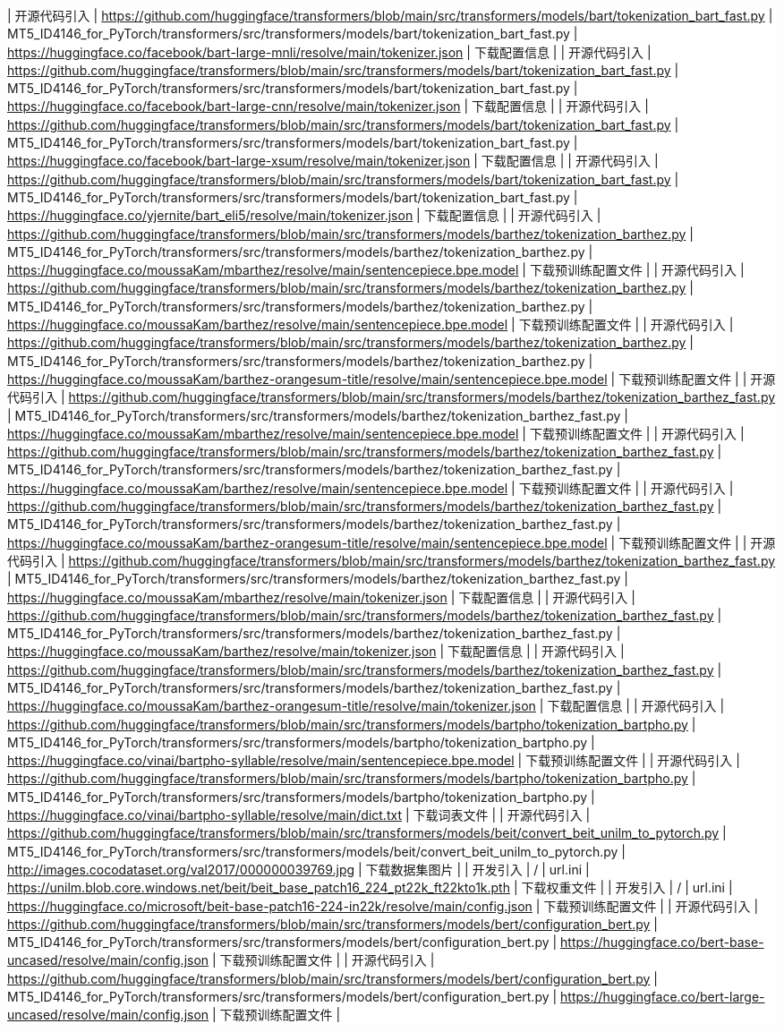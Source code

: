 | 开源代码引入 | https://github.com/huggingface/transformers/blob/main/src/transformers/models/bart/tokenization_bart_fast.py | MT5_ID4146_for_PyTorch/transformers/src/transformers/models/bart/tokenization_bart_fast.py | https://huggingface.co/facebook/bart-large-mnli/resolve/main/tokenizer.json | 下载配置信息 | 
| 开源代码引入 | https://github.com/huggingface/transformers/blob/main/src/transformers/models/bart/tokenization_bart_fast.py | MT5_ID4146_for_PyTorch/transformers/src/transformers/models/bart/tokenization_bart_fast.py | https://huggingface.co/facebook/bart-large-cnn/resolve/main/tokenizer.json | 下载配置信息 | 
| 开源代码引入 | https://github.com/huggingface/transformers/blob/main/src/transformers/models/bart/tokenization_bart_fast.py | MT5_ID4146_for_PyTorch/transformers/src/transformers/models/bart/tokenization_bart_fast.py | https://huggingface.co/facebook/bart-large-xsum/resolve/main/tokenizer.json | 下载配置信息 | 
| 开源代码引入 | https://github.com/huggingface/transformers/blob/main/src/transformers/models/bart/tokenization_bart_fast.py | MT5_ID4146_for_PyTorch/transformers/src/transformers/models/bart/tokenization_bart_fast.py | https://huggingface.co/yjernite/bart_eli5/resolve/main/tokenizer.json | 下载配置信息 | 
| 开源代码引入 | https://github.com/huggingface/transformers/blob/main/src/transformers/models/barthez/tokenization_barthez.py | MT5_ID4146_for_PyTorch/transformers/src/transformers/models/barthez/tokenization_barthez.py | https://huggingface.co/moussaKam/mbarthez/resolve/main/sentencepiece.bpe.model | 下载预训练配置文件 | 
| 开源代码引入 | https://github.com/huggingface/transformers/blob/main/src/transformers/models/barthez/tokenization_barthez.py | MT5_ID4146_for_PyTorch/transformers/src/transformers/models/barthez/tokenization_barthez.py | https://huggingface.co/moussaKam/barthez/resolve/main/sentencepiece.bpe.model | 下载预训练配置文件 | 
| 开源代码引入 | https://github.com/huggingface/transformers/blob/main/src/transformers/models/barthez/tokenization_barthez.py | MT5_ID4146_for_PyTorch/transformers/src/transformers/models/barthez/tokenization_barthez.py | https://huggingface.co/moussaKam/barthez-orangesum-title/resolve/main/sentencepiece.bpe.model | 下载预训练配置文件 | 
| 开源代码引入 | https://github.com/huggingface/transformers/blob/main/src/transformers/models/barthez/tokenization_barthez_fast.py | MT5_ID4146_for_PyTorch/transformers/src/transformers/models/barthez/tokenization_barthez_fast.py | https://huggingface.co/moussaKam/mbarthez/resolve/main/sentencepiece.bpe.model | 下载预训练配置文件 | 
| 开源代码引入 | https://github.com/huggingface/transformers/blob/main/src/transformers/models/barthez/tokenization_barthez_fast.py | MT5_ID4146_for_PyTorch/transformers/src/transformers/models/barthez/tokenization_barthez_fast.py | https://huggingface.co/moussaKam/barthez/resolve/main/sentencepiece.bpe.model | 下载预训练配置文件 | 
| 开源代码引入 | https://github.com/huggingface/transformers/blob/main/src/transformers/models/barthez/tokenization_barthez_fast.py | MT5_ID4146_for_PyTorch/transformers/src/transformers/models/barthez/tokenization_barthez_fast.py | https://huggingface.co/moussaKam/barthez-orangesum-title/resolve/main/sentencepiece.bpe.model | 下载预训练配置文件 | 
| 开源代码引入 | https://github.com/huggingface/transformers/blob/main/src/transformers/models/barthez/tokenization_barthez_fast.py | MT5_ID4146_for_PyTorch/transformers/src/transformers/models/barthez/tokenization_barthez_fast.py | https://huggingface.co/moussaKam/mbarthez/resolve/main/tokenizer.json | 下载配置信息 | 
| 开源代码引入 | https://github.com/huggingface/transformers/blob/main/src/transformers/models/barthez/tokenization_barthez_fast.py | MT5_ID4146_for_PyTorch/transformers/src/transformers/models/barthez/tokenization_barthez_fast.py | https://huggingface.co/moussaKam/barthez/resolve/main/tokenizer.json | 下载配置信息 | 
| 开源代码引入 | https://github.com/huggingface/transformers/blob/main/src/transformers/models/barthez/tokenization_barthez_fast.py | MT5_ID4146_for_PyTorch/transformers/src/transformers/models/barthez/tokenization_barthez_fast.py | https://huggingface.co/moussaKam/barthez-orangesum-title/resolve/main/tokenizer.json | 下载配置信息 | 
| 开源代码引入 | https://github.com/huggingface/transformers/blob/main/src/transformers/models/bartpho/tokenization_bartpho.py | MT5_ID4146_for_PyTorch/transformers/src/transformers/models/bartpho/tokenization_bartpho.py | https://huggingface.co/vinai/bartpho-syllable/resolve/main/sentencepiece.bpe.model | 下载预训练配置文件 | 
| 开源代码引入 | https://github.com/huggingface/transformers/blob/main/src/transformers/models/bartpho/tokenization_bartpho.py | MT5_ID4146_for_PyTorch/transformers/src/transformers/models/bartpho/tokenization_bartpho.py | https://huggingface.co/vinai/bartpho-syllable/resolve/main/dict.txt | 下载词表文件 | 
| 开源代码引入 | https://github.com/huggingface/transformers/blob/main/src/transformers/models/beit/convert_beit_unilm_to_pytorch.py | MT5_ID4146_for_PyTorch/transformers/src/transformers/models/beit/convert_beit_unilm_to_pytorch.py | http://images.cocodataset.org/val2017/000000039769.jpg | 下载数据集图片 | 
| 开发引入 | / | url.ini | https://unilm.blob.core.windows.net/beit/beit_base_patch16_224_pt22k_ft22kto1k.pth | 下载权重文件 | 
| 开发引入 | / | url.ini | https://huggingface.co/microsoft/beit-base-patch16-224-in22k/resolve/main/config.json | 下载预训练配置文件 | 
| 开源代码引入 | https://github.com/huggingface/transformers/blob/main/src/transformers/models/bert/configuration_bert.py | MT5_ID4146_for_PyTorch/transformers/src/transformers/models/bert/configuration_bert.py | https://huggingface.co/bert-base-uncased/resolve/main/config.json | 下载预训练配置文件 | 
| 开源代码引入 | https://github.com/huggingface/transformers/blob/main/src/transformers/models/bert/configuration_bert.py | MT5_ID4146_for_PyTorch/transformers/src/transformers/models/bert/configuration_bert.py | https://huggingface.co/bert-large-uncased/resolve/main/config.json | 下载预训练配置文件 | 